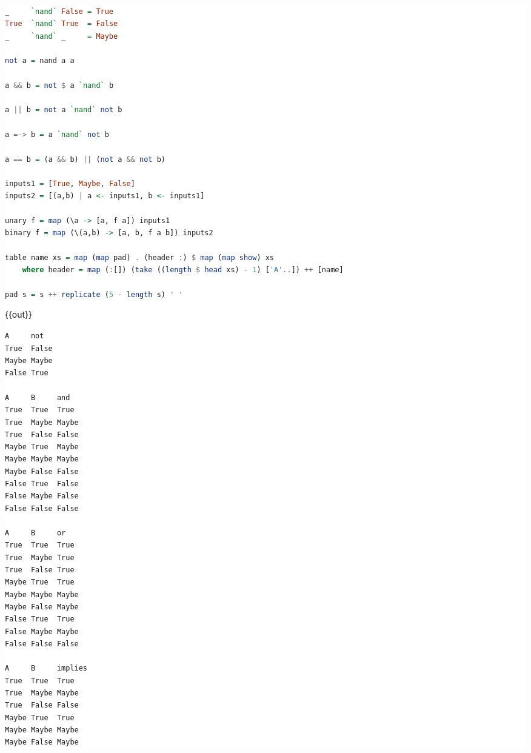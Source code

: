 ```Haskell
_     `nand` False = True
True  `nand` True  = False
_     `nand` _     = Maybe

not a = nand a a

a && b = not $ a `nand` b

a || b = not a `nand` not b

a =-> b = a `nand` not b

a == b = (a && b) || (not a && not b)

inputs1 = [True, Maybe, False]
inputs2 = [(a,b) | a <- inputs1, b <- inputs1]

unary f = map (\a -> [a, f a]) inputs1
binary f = map (\(a,b) -> [a, b, f a b]) inputs2

table name xs = map (map pad) . (header :) $ map (map show) xs
    where header = map (:[]) (take ((length $ head xs) - 1) ['A'..]) ++ [name]

pad s = s ++ replicate (5 - length s) ' '
```


{{out}}

```txt
A     not
True  False
Maybe Maybe
False True

A     B     and
True  True  True
True  Maybe Maybe
True  False False
Maybe True  Maybe
Maybe Maybe Maybe
Maybe False False
False True  False
False Maybe False
False False False

A     B     or
True  True  True
True  Maybe True
True  False True
Maybe True  True
Maybe Maybe Maybe
Maybe False Maybe
False True  True
False Maybe Maybe
False False False

A     B     implies
True  True  True
True  Maybe Maybe
True  False False
Maybe True  True
Maybe Maybe Maybe
Maybe False Maybe
```